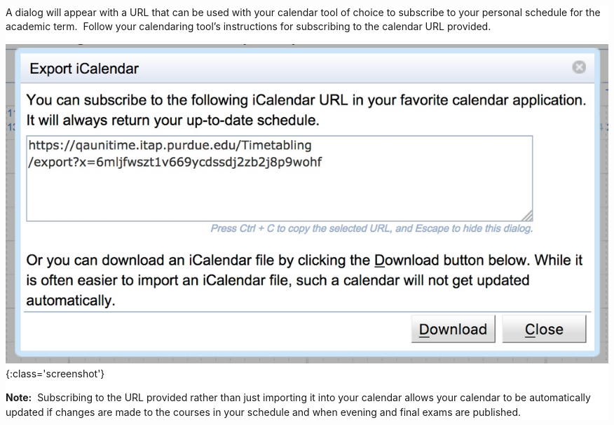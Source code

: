 A dialog will appear with a URL that can be used with your calendar tool of choice to subscribe to your personal schedule for the academic term.  Follow your calendaring tool’s instructions for subscribing to the calendar URL provided.


 


![Student Scheduling Assistant](images/scheduling-assistant-purdue-55.png){:class='screenshot'}


 


**Note:**  Subscribing to the URL provided rather than just importing it into your calendar allows your calendar to be automatically updated if changes are made to the courses in your schedule and when evening and final exams are published.


 


 


 


 


 


 


 


 


